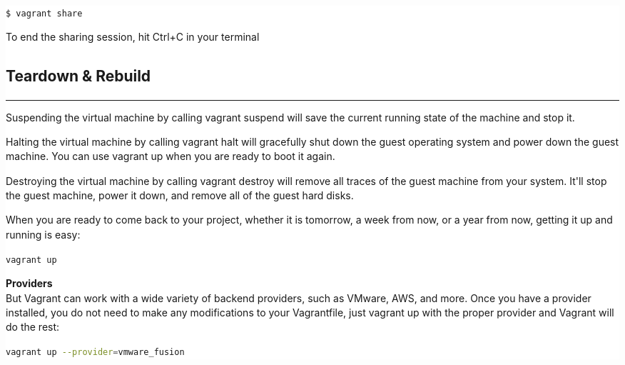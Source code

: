 ```sh
$ vagrant share
```

To end the sharing session, hit Ctrl+C in your terminal

## Teardown & Rebuild
---
Suspending the virtual machine by calling vagrant suspend will save the current running state of the machine and stop it.

Halting the virtual machine by calling vagrant halt will gracefully shut down the guest operating system and power down the guest machine. You can use vagrant up when you are ready to boot it again.

Destroying the virtual machine by calling vagrant destroy will remove all traces of the guest machine from your system. It'll stop the guest machine, power it down, and remove all of the guest hard disks. 

When you are ready to come back to your project, whether it is tomorrow, a week from now, or a year from now, getting it up and running is easy:

```sh
vagrant up
```

**Providers**   
But Vagrant can work with a wide variety of backend providers, such as VMware, AWS, and more.
Once you have a provider installed, you do not need to make any modifications to your Vagrantfile, just vagrant up with the proper provider and Vagrant will do the rest:

```sh
vagrant up --provider=vmware_fusion
```
